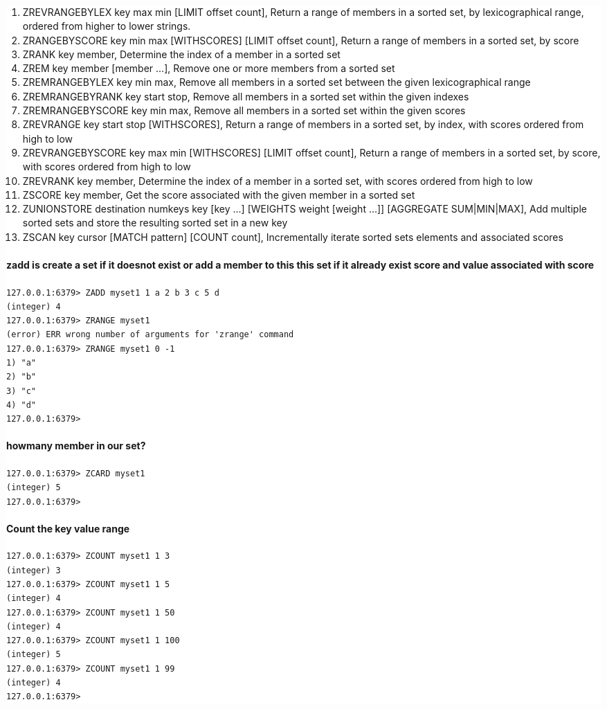 1. ZREVRANGEBYLEX key max min [LIMIT offset count], Return a range of members in a sorted set, by lexicographical range, ordered from higher to lower strings.
2. ZRANGEBYSCORE key min max [WITHSCORES] [LIMIT offset count], Return a range of members in a sorted set, by score
3. ZRANK key member, Determine the index of a member in a sorted set
4. ZREM key member [member ...], Remove one or more members from a sorted set
5. ZREMRANGEBYLEX key min max, Remove all members in a sorted set between the given lexicographical range
6. ZREMRANGEBYRANK key start stop, Remove all members in a sorted set within the given indexes
7. ZREMRANGEBYSCORE key min max, Remove all members in a sorted set within the given scores
8. ZREVRANGE key start stop [WITHSCORES], Return a range of members in a sorted set, by index, with scores ordered from high to low
9. ZREVRANGEBYSCORE key max min [WITHSCORES] [LIMIT offset count], Return a range of members in a sorted set, by score, with scores ordered from high to low
10. ZREVRANK key member, Determine the index of a member in a sorted set, with scores ordered from high to low
11. ZSCORE key member, Get the score associated with the given member in a sorted set
12. ZUNIONSTORE destination numkeys key [key ...] [WEIGHTS weight [weight ...]] [AGGREGATE SUM|MIN|MAX], Add multiple sorted sets and store the resulting sorted set in a new key
13. ZSCAN key cursor [MATCH pattern] [COUNT count], Incrementally iterate sorted sets elements and associated scores


#### zadd is create a set if it doesnot exist or add a member to this this set if it already exist score and value associated with score

	127.0.0.1:6379> ZADD myset1 1 a 2 b 3 c 5 d
	(integer) 4
	127.0.0.1:6379> ZRANGE myset1
	(error) ERR wrong number of arguments for 'zrange' command
	127.0.0.1:6379> ZRANGE myset1 0 -1
	1) "a"
	2) "b"
	3) "c"
	4) "d"
	127.0.0.1:6379>



#### howmany member in our set?

	127.0.0.1:6379> ZCARD myset1
	(integer) 5
	127.0.0.1:6379>

#### Count the key value range

	127.0.0.1:6379> ZCOUNT myset1 1 3
	(integer) 3
	127.0.0.1:6379> ZCOUNT myset1 1 5
	(integer) 4
	127.0.0.1:6379> ZCOUNT myset1 1 50
	(integer) 4
	127.0.0.1:6379> ZCOUNT myset1 1 100
	(integer) 5
	127.0.0.1:6379> ZCOUNT myset1 1 99
	(integer) 4
	127.0.0.1:6379>
